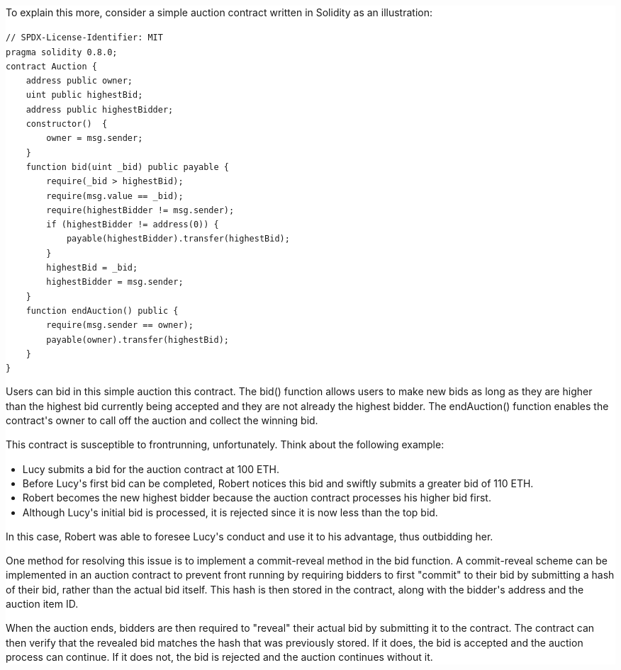 To explain this more,  consider a simple auction contract written in Solidity as an illustration:

    // SPDX-License-Identifier: MIT
    pragma solidity 0.8.0;
    contract Auction {
        address public owner;
        uint public highestBid;
        address public highestBidder;
        constructor()  {
            owner = msg.sender;
        }
        function bid(uint _bid) public payable {
            require(_bid > highestBid);
            require(msg.value == _bid);
            require(highestBidder != msg.sender);
            if (highestBidder != address(0)) {
                payable(highestBidder).transfer(highestBid);
            }
            highestBid = _bid;
            highestBidder = msg.sender;
        }
        function endAuction() public {
            require(msg.sender == owner);
            payable(owner).transfer(highestBid);
        }
    }

Users can bid in  this simple auction this contract. The bid() function allows users to make new bids as long as they are higher than the highest bid currently being accepted and they are not already the highest bidder. The endAuction() function enables the contract's owner to call off the auction and collect the winning bid.

This contract is susceptible to frontrunning, unfortunately. Think about the following example:

- Lucy submits a bid for the auction contract at 100 ETH.
- Before Lucy's first bid can be completed, Robert notices this bid and swiftly submits a greater bid of 110 ETH.
- Robert becomes the new highest bidder because the auction contract processes his higher bid first.
- Although Lucy's initial bid is processed, it is rejected since it is now less than the top bid.

In this case, Robert was able to foresee Lucy's conduct and use it to his advantage, thus outbidding her.

One method for resolving this issue is to implement a commit-reveal method in the bid function. 
A commit-reveal scheme can be implemented in an auction contract to prevent front running by requiring bidders to first "commit" to their bid by submitting a hash of their bid, rather than the actual bid itself. This hash is then stored in the contract, along with the bidder's address and the auction item ID.

When the auction ends, bidders are then required to "reveal" their actual bid by submitting it to the contract. The contract can then verify that the revealed bid matches the hash that was previously stored. If it does, the bid is accepted and the auction process can continue. If it does not, the bid is rejected and the auction continues without it.
